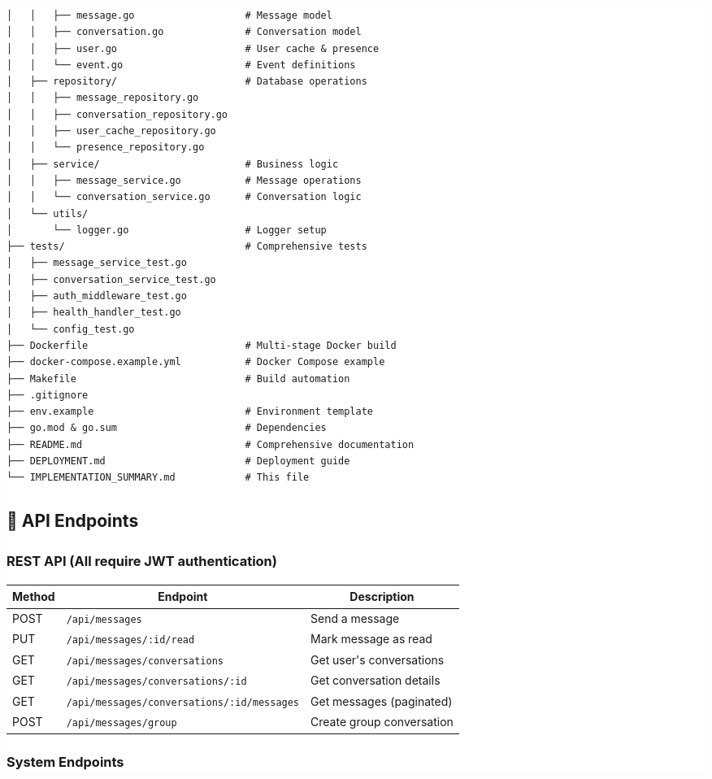 ```
│   │   ├── message.go                   # Message model
│   │   ├── conversation.go              # Conversation model
│   │   ├── user.go                      # User cache & presence
│   │   └── event.go                     # Event definitions
│   ├── repository/                      # Database operations
│   │   ├── message_repository.go
│   │   ├── conversation_repository.go
│   │   ├── user_cache_repository.go
│   │   └── presence_repository.go
│   ├── service/                         # Business logic
│   │   ├── message_service.go           # Message operations
│   │   └── conversation_service.go      # Conversation logic
│   └── utils/
│       └── logger.go                    # Logger setup
├── tests/                               # Comprehensive tests
│   ├── message_service_test.go
│   ├── conversation_service_test.go
│   ├── auth_middleware_test.go
│   ├── health_handler_test.go
│   └── config_test.go
├── Dockerfile                           # Multi-stage Docker build
├── docker-compose.example.yml           # Docker Compose example
├── Makefile                             # Build automation
├── .gitignore
├── env.example                          # Environment template
├── go.mod & go.sum                      # Dependencies
├── README.md                            # Comprehensive documentation
├── DEPLOYMENT.md                        # Deployment guide
└── IMPLEMENTATION_SUMMARY.md            # This file
```

## 🎯 API Endpoints

### REST API (All require JWT authentication)

| Method | Endpoint | Description |
|--------|----------|-------------|
| POST | `/api/messages` | Send a message |
| PUT | `/api/messages/:id/read` | Mark message as read |
| GET | `/api/messages/conversations` | Get user's conversations |
| GET | `/api/messages/conversations/:id` | Get conversation details |
| GET | `/api/messages/conversations/:id/messages` | Get messages (paginated) |
| POST | `/api/messages/group` | Create group conversation |

### System Endpoints
